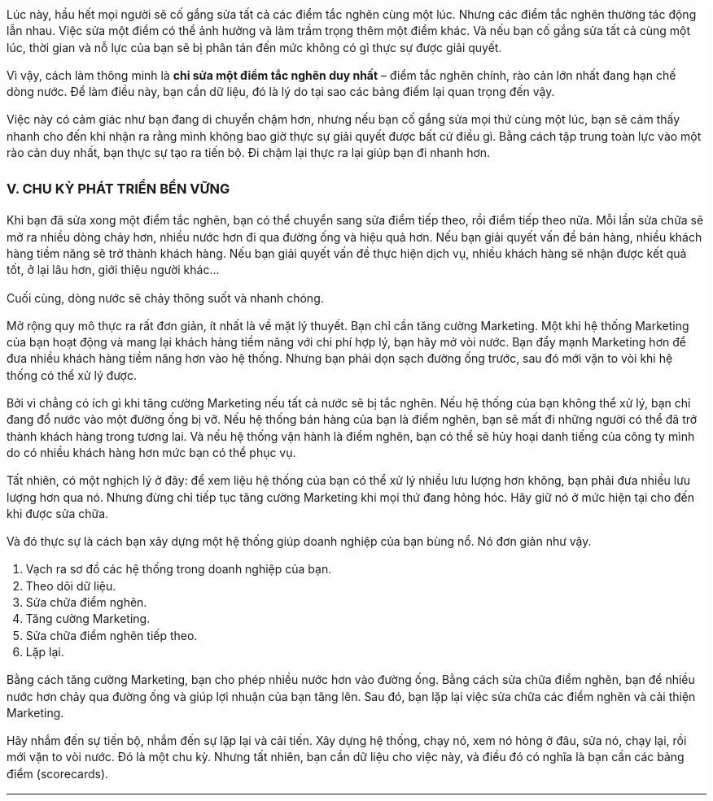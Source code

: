 Lúc này, hầu hết mọi người sẽ cố gắng sửa tất cả các điểm tắc nghẽn cùng một lúc. Nhưng các điểm tắc nghẽn thường tác động lẫn nhau. Việc sửa một điểm có thể ảnh hưởng và làm trầm trọng thêm một điểm khác. Và nếu bạn cố gắng sửa tất cả cùng một lúc, thời gian và nỗ lực của bạn sẽ bị phân tán đến mức không có gì thực sự được giải quyết.

Vì vậy, cách làm thông minh là **chỉ sửa một điểm tắc nghẽn duy nhất** – điểm tắc nghẽn chính, rào cản lớn nhất đang hạn chế dòng nước. Để làm điều này, bạn cần dữ liệu, đó là lý do tại sao các bảng điểm lại quan trọng đến vậy.

Việc này có cảm giác như bạn đang di chuyển chậm hơn, nhưng nếu bạn cố gắng sửa mọi thứ cùng một lúc, bạn sẽ cảm thấy nhanh cho đến khi nhận ra rằng mình không bao giờ thực sự giải quyết được bất cứ điều gì. Bằng cách tập trung toàn lực vào một rào cản duy nhất, bạn thực sự tạo ra tiến bộ. Đi chậm lại thực ra lại giúp bạn đi nhanh hơn.

### **V. CHU KỲ PHÁT TRIỂN BỀN VỮNG**

Khi bạn đã sửa xong một điểm tắc nghẽn, bạn có thể chuyển sang sửa điểm tiếp theo, rồi điểm tiếp theo nữa. Mỗi lần sửa chữa sẽ mở ra nhiều dòng chảy hơn, nhiều nước hơn đi qua đường ống và hiệu quả hơn. Nếu bạn giải quyết vấn đề bán hàng, nhiều khách hàng tiềm năng sẽ trở thành khách hàng. Nếu bạn giải quyết vấn đề thực hiện dịch vụ, nhiều khách hàng sẽ nhận được kết quả tốt, ở lại lâu hơn, giới thiệu người khác...

Cuối cùng, dòng nước sẽ chảy thông suốt và nhanh chóng.

Mở rộng quy mô thực ra rất đơn giản, ít nhất là về mặt lý thuyết. Bạn chỉ cần tăng cường Marketing. Một khi hệ thống Marketing của bạn hoạt động và mang lại khách hàng tiềm năng với chi phí hợp lý, bạn hãy mở vòi nước. Bạn đẩy mạnh Marketing hơn để đưa nhiều khách hàng tiềm năng hơn vào hệ thống. Nhưng bạn phải dọn sạch đường ống trước, sau đó mới vặn to vòi khi hệ thống có thể xử lý được.

Bởi vì chẳng có ích gì khi tăng cường Marketing nếu tất cả nước sẽ bị tắc nghẽn. Nếu hệ thống của bạn không thể xử lý, bạn chỉ đang đổ nước vào một đường ống bị vỡ. Nếu hệ thống bán hàng của bạn là điểm nghẽn, bạn sẽ mất đi những người có thể đã trở thành khách hàng trong tương lai. Và nếu hệ thống vận hành là điểm nghẽn, bạn có thể sẽ hủy hoại danh tiếng của công ty mình do có nhiều khách hàng hơn mức bạn có thể phục vụ.

Tất nhiên, có một nghịch lý ở đây: để xem liệu hệ thống của bạn có thể xử lý nhiều lưu lượng hơn không, bạn phải đưa nhiều lưu lượng hơn qua nó. Nhưng đừng chỉ tiếp tục tăng cường Marketing khi mọi thứ đang hỏng hóc. Hãy giữ nó ở mức hiện tại cho đến khi được sửa chữa.

Và đó thực sự là cách bạn xây dựng một hệ thống giúp doanh nghiệp của bạn bùng nổ. Nó đơn giản như vậy.

1.  Vạch ra sơ đồ các hệ thống trong doanh nghiệp của bạn.
2.  Theo dõi dữ liệu.
3.  Sửa chữa điểm nghẽn.
4.  Tăng cường Marketing.
5.  Sửa chữa điểm nghẽn tiếp theo.
6.  Lặp lại.

Bằng cách tăng cường Marketing, bạn cho phép nhiều nước hơn vào đường ống. Bằng cách sửa chữa điểm nghẽn, bạn để nhiều nước hơn chảy qua đường ống và giúp lợi nhuận của bạn tăng lên. Sau đó, bạn lặp lại việc sửa chữa các điểm nghẽn và cải thiện Marketing.

Hãy nhắm đến sự tiến bộ, nhắm đến sự lặp lại và cải tiến. Xây dựng hệ thống, chạy nó, xem nó hỏng ở đâu, sửa nó, chạy lại, rồi mới vặn to vòi nước. Đó là một chu kỳ. Nhưng tất nhiên, bạn cần dữ liệu cho việc này, và điều đó có nghĩa là bạn cần các bảng điểm (scorecards).

---